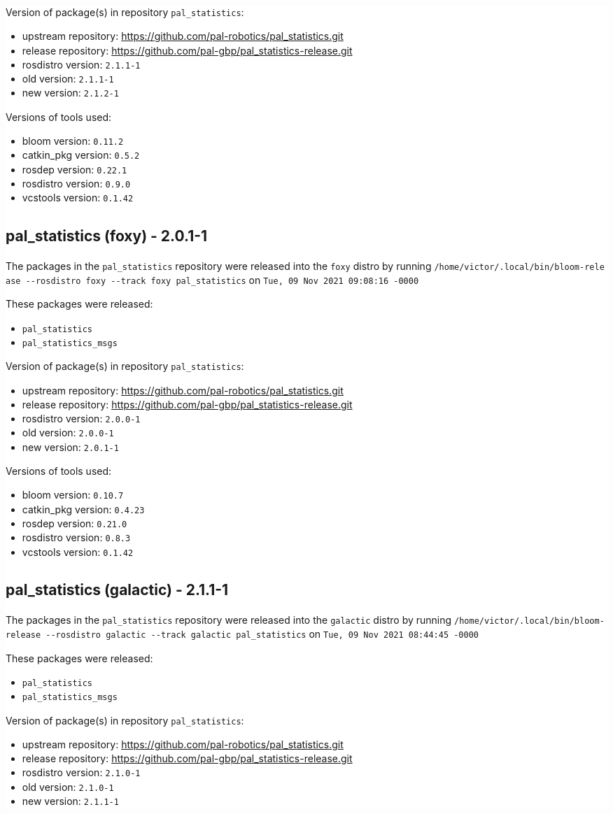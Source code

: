 Version of package(s) in repository `pal_statistics`:

- upstream repository: https://github.com/pal-robotics/pal_statistics.git
- release repository: https://github.com/pal-gbp/pal_statistics-release.git
- rosdistro version: `2.1.1-1`
- old version: `2.1.1-1`
- new version: `2.1.2-1`

Versions of tools used:

- bloom version: `0.11.2`
- catkin_pkg version: `0.5.2`
- rosdep version: `0.22.1`
- rosdistro version: `0.9.0`
- vcstools version: `0.1.42`


## pal_statistics (foxy) - 2.0.1-1

The packages in the `pal_statistics` repository were released into the `foxy` distro by running `/home/victor/.local/bin/bloom-release --rosdistro foxy --track foxy pal_statistics` on `Tue, 09 Nov 2021 09:08:16 -0000`

These packages were released:
- `pal_statistics`
- `pal_statistics_msgs`

Version of package(s) in repository `pal_statistics`:

- upstream repository: https://github.com/pal-robotics/pal_statistics.git
- release repository: https://github.com/pal-gbp/pal_statistics-release.git
- rosdistro version: `2.0.0-1`
- old version: `2.0.0-1`
- new version: `2.0.1-1`

Versions of tools used:

- bloom version: `0.10.7`
- catkin_pkg version: `0.4.23`
- rosdep version: `0.21.0`
- rosdistro version: `0.8.3`
- vcstools version: `0.1.42`


## pal_statistics (galactic) - 2.1.1-1

The packages in the `pal_statistics` repository were released into the `galactic` distro by running `/home/victor/.local/bin/bloom-release --rosdistro galactic --track galactic pal_statistics` on `Tue, 09 Nov 2021 08:44:45 -0000`

These packages were released:
- `pal_statistics`
- `pal_statistics_msgs`

Version of package(s) in repository `pal_statistics`:

- upstream repository: https://github.com/pal-robotics/pal_statistics.git
- release repository: https://github.com/pal-gbp/pal_statistics-release.git
- rosdistro version: `2.1.0-1`
- old version: `2.1.0-1`
- new version: `2.1.1-1`
